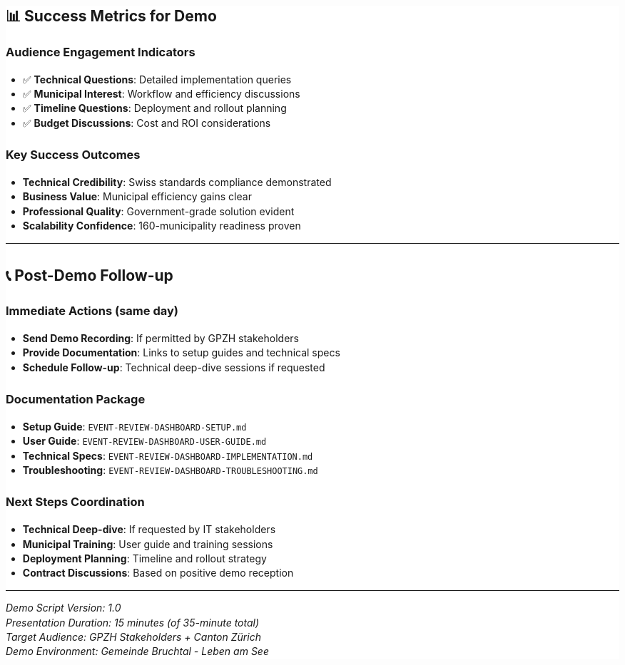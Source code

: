 
## 📊 Success Metrics for Demo

### Audience Engagement Indicators
- ✅ **Technical Questions**: Detailed implementation queries
- ✅ **Municipal Interest**: Workflow and efficiency discussions
- ✅ **Timeline Questions**: Deployment and rollout planning
- ✅ **Budget Discussions**: Cost and ROI considerations

### Key Success Outcomes
- **Technical Credibility**: Swiss standards compliance demonstrated
- **Business Value**: Municipal efficiency gains clear
- **Professional Quality**: Government-grade solution evident
- **Scalability Confidence**: 160-municipality readiness proven

---

## 📞 Post-Demo Follow-up

### Immediate Actions (same day)
- **Send Demo Recording**: If permitted by GPZH stakeholders
- **Provide Documentation**: Links to setup guides and technical specs
- **Schedule Follow-up**: Technical deep-dive sessions if requested

### Documentation Package
- **Setup Guide**: `EVENT-REVIEW-DASHBOARD-SETUP.md`
- **User Guide**: `EVENT-REVIEW-DASHBOARD-USER-GUIDE.md`
- **Technical Specs**: `EVENT-REVIEW-DASHBOARD-IMPLEMENTATION.md`
- **Troubleshooting**: `EVENT-REVIEW-DASHBOARD-TROUBLESHOOTING.md`

### Next Steps Coordination
- **Technical Deep-dive**: If requested by IT stakeholders
- **Municipal Training**: User guide and training sessions
- **Deployment Planning**: Timeline and rollout strategy
- **Contract Discussions**: Based on positive demo reception

---

*Demo Script Version: 1.0*  
*Presentation Duration: 15 minutes (of 35-minute total)*  
*Target Audience: GPZH Stakeholders + Canton Zürich*  
*Demo Environment: Gemeinde Bruchtal - Leben am See*